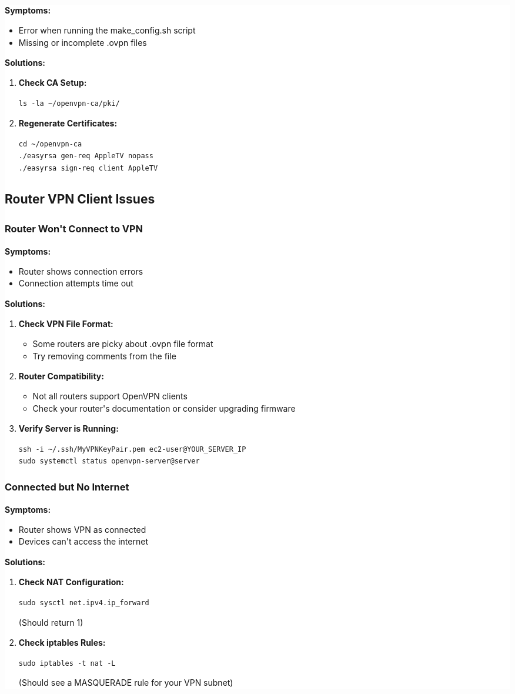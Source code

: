 **Symptoms:**
- Error when running the make_config.sh script
- Missing or incomplete .ovpn files

**Solutions:**
1. **Check CA Setup:**
   ```
   ls -la ~/openvpn-ca/pki/
   ```

2. **Regenerate Certificates:**
   ```
   cd ~/openvpn-ca
   ./easyrsa gen-req AppleTV nopass
   ./easyrsa sign-req client AppleTV
   ```

## Router VPN Client Issues

### Router Won't Connect to VPN

**Symptoms:**
- Router shows connection errors
- Connection attempts time out

**Solutions:**
1. **Check VPN File Format:**
   - Some routers are picky about .ovpn file format
   - Try removing comments from the file
   
2. **Router Compatibility:**
   - Not all routers support OpenVPN clients
   - Check your router's documentation or consider upgrading firmware
   
3. **Verify Server is Running:**
   ```
   ssh -i ~/.ssh/MyVPNKeyPair.pem ec2-user@YOUR_SERVER_IP
   sudo systemctl status openvpn-server@server
   ```

### Connected but No Internet

**Symptoms:**
- Router shows VPN as connected
- Devices can't access the internet

**Solutions:**
1. **Check NAT Configuration:**
   ```
   sudo sysctl net.ipv4.ip_forward
   ```
   (Should return 1)

2. **Check iptables Rules:**
   ```
   sudo iptables -t nat -L
   ```
   (Should see a MASQUERADE rule for your VPN subnet)
